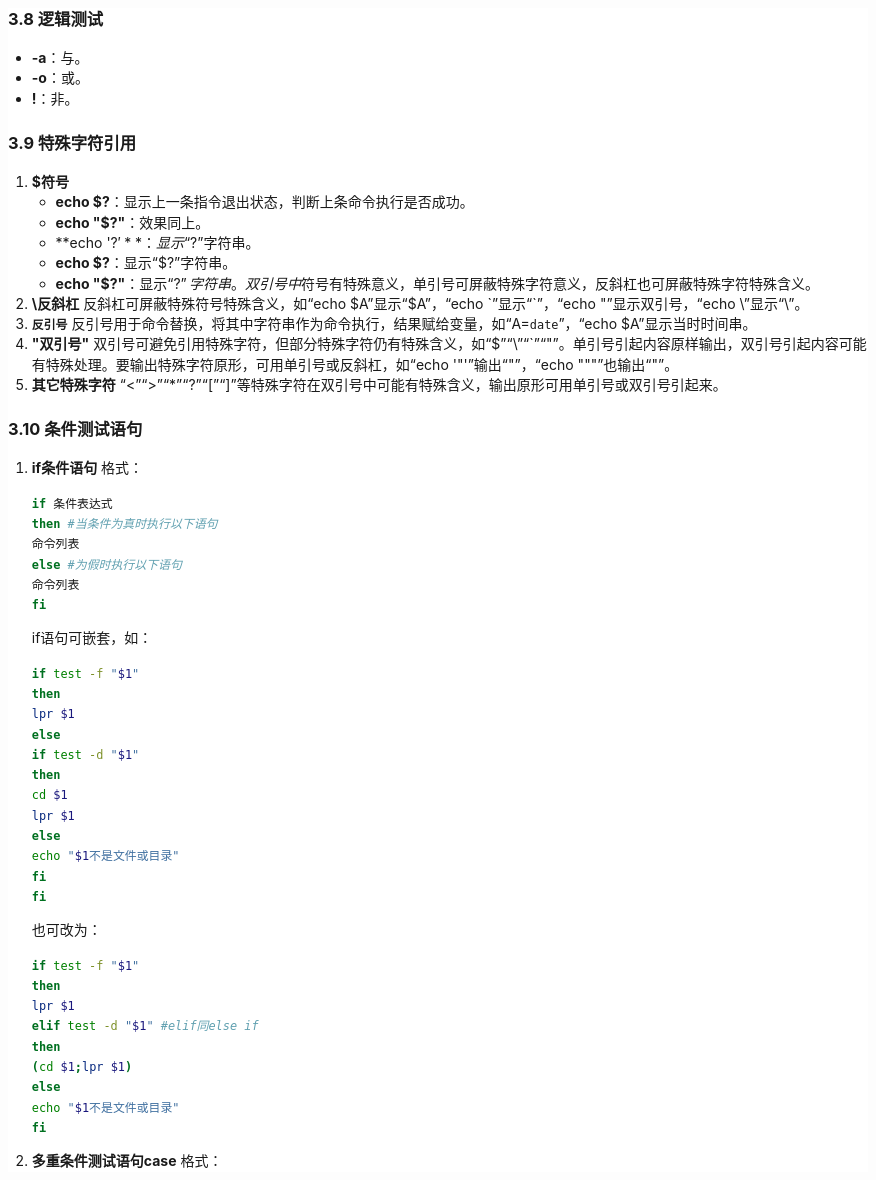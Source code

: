 ### 3.8 逻辑测试
- **-a**：与。
- **-o**：或。
- **!**：非。

### 3.9 特殊字符引用
1. **$符号**
   - **echo $?**：显示上一条指令退出状态，判断上条命令执行是否成功。
   - **echo "$?"**：效果同上。
   - **echo '$?'**：显示“$?”字符串。
   - **echo \$?**：显示“$?”字符串。
   - **echo "\$?"**：显示“$?”字符串。
   双引号中$符号有特殊意义，单引号可屏蔽特殊字符意义，反斜杠也可屏蔽特殊字符特殊含义。
2. **\反斜杠**
   反斜杠可屏蔽特殊符号特殊含义，如“echo \$A”显示“$A”，“echo \`”显示“`”，“echo \"”显示双引号，“echo \\”显示“\”。
3. **`反引号`**
   反引号用于命令替换，将其中字符串作为命令执行，结果赋给变量，如“A=`date`”，“echo $A”显示当时时间串。
4. **"双引号"**
   双引号可避免引用特殊字符，但部分特殊字符仍有特殊含义，如“$”“\”“`”“"”。单引号引起内容原样输出，双引号引起内容可能有特殊处理。要输出特殊字符原形，可用单引号或反斜杠，如“echo '"'”输出“"”，“echo "\""”也输出“"”。
5. **其它特殊字符**
   “<”“>”“*”“?”“[”“]”等特殊字符在双引号中可能有特殊含义，输出原形可用单引号或双引号引起来。

### 3.10 条件测试语句
1. **if条件语句**
   格式：
   ```bash
   if 条件表达式
   then #当条件为真时执行以下语句
   命令列表
   else #为假时执行以下语句
   命令列表
   fi
   ```
   if语句可嵌套，如：
   ```bash
   if test -f "$1"
   then
   lpr $1
   else
   if test -d "$1"
   then
   cd $1
   lpr $1
   else
   echo "$1不是文件或目录"
   fi
   fi
   ```
   也可改为：
   ```bash
   if test -f "$1"
   then
   lpr $1
   elif test -d "$1" #elif同else if
   then
   (cd $1;lpr $1)
   else
   echo "$1不是文件或目录"
   fi
   ```
2. **多重条件测试语句case**
   格式：
   ```bash
   ```